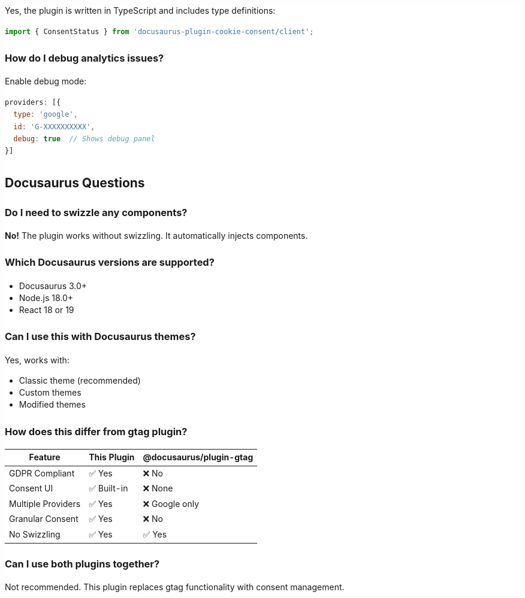 Yes, the plugin is written in TypeScript and includes type definitions:

```js
import { ConsentStatus } from 'docusaurus-plugin-cookie-consent/client';
```

### How do I debug analytics issues?

Enable debug mode:

```js
providers: [{
  type: 'google',
  id: 'G-XXXXXXXXXX',
  debug: true  // Shows debug panel
}]
```

## Docusaurus Questions

### Do I need to swizzle any components?

**No!** The plugin works without swizzling. It automatically injects components.

### Which Docusaurus versions are supported?

- Docusaurus 3.0+
- Node.js 18.0+
- React 18 or 19

### Can I use this with Docusaurus themes?

Yes, works with:
- Classic theme (recommended)
- Custom themes
- Modified themes

### How does this differ from gtag plugin?

| Feature | This Plugin | @docusaurus/plugin-gtag |
|---------|------------|-------------------------|
| GDPR Compliant | ✅ Yes | ❌ No |
| Consent UI | ✅ Built-in | ❌ None |
| Multiple Providers | ✅ Yes | ❌ Google only |
| Granular Consent | ✅ Yes | ❌ No |
| No Swizzling | ✅ Yes | ✅ Yes |

### Can I use both plugins together?

Not recommended. This plugin replaces gtag functionality with consent management.

